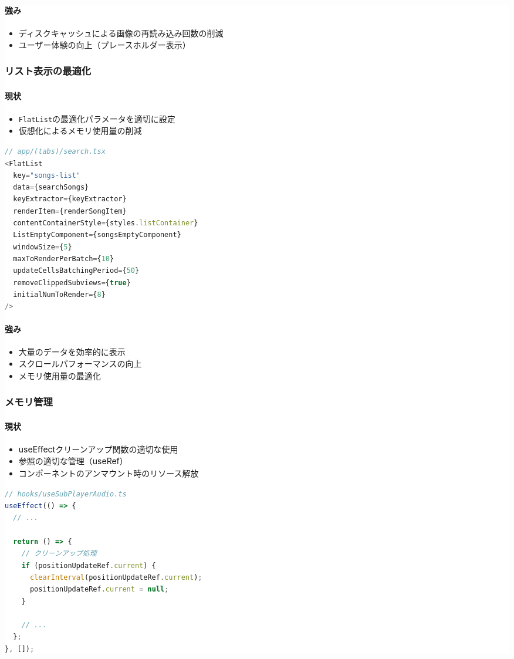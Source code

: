 #### 強み

- ディスクキャッシュによる画像の再読み込み回数の削減
- ユーザー体験の向上（プレースホルダー表示）

### リスト表示の最適化

#### 現状

- `FlatList`の最適化パラメータを適切に設定
- 仮想化によるメモリ使用量の削減

```typescript
// app/(tabs)/search.tsx
<FlatList
  key="songs-list"
  data={searchSongs}
  keyExtractor={keyExtractor}
  renderItem={renderSongItem}
  contentContainerStyle={styles.listContainer}
  ListEmptyComponent={songsEmptyComponent}
  windowSize={5}
  maxToRenderPerBatch={10}
  updateCellsBatchingPeriod={50}
  removeClippedSubviews={true}
  initialNumToRender={8}
/>
```

#### 強み

- 大量のデータを効率的に表示
- スクロールパフォーマンスの向上
- メモリ使用量の最適化

### メモリ管理

#### 現状

- useEffectクリーンアップ関数の適切な使用
- 参照の適切な管理（useRef）
- コンポーネントのアンマウント時のリソース解放

```typescript
// hooks/useSubPlayerAudio.ts
useEffect(() => {
  // ...

  return () => {
    // クリーンアップ処理
    if (positionUpdateRef.current) {
      clearInterval(positionUpdateRef.current);
      positionUpdateRef.current = null;
    }
    
    // ...
  };
}, []);
```
